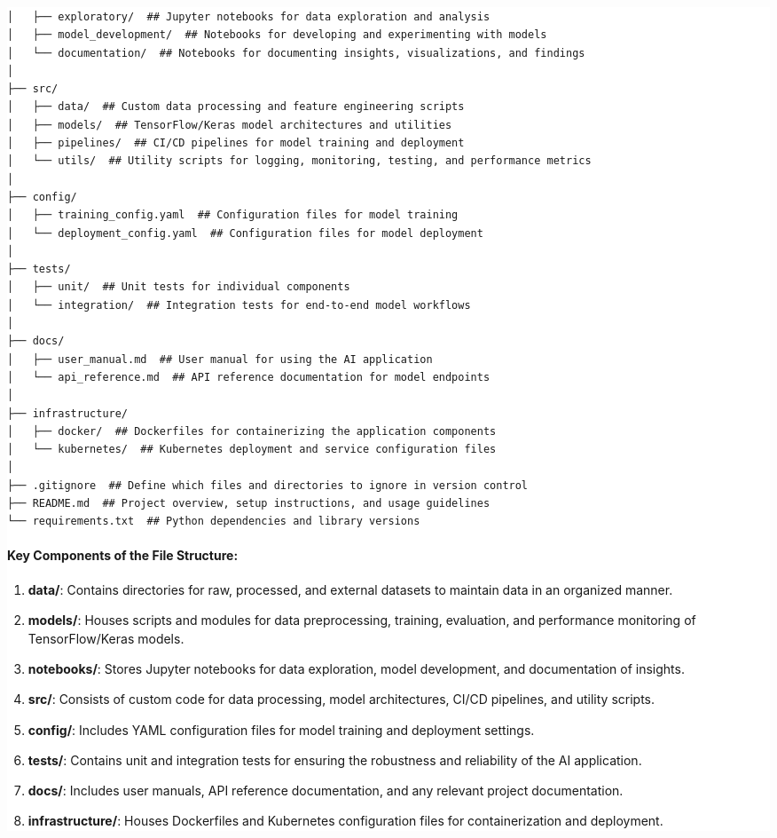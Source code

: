 ```
│   ├── exploratory/  ## Jupyter notebooks for data exploration and analysis
│   ├── model_development/  ## Notebooks for developing and experimenting with models
│   └── documentation/  ## Notebooks for documenting insights, visualizations, and findings
│
├── src/
│   ├── data/  ## Custom data processing and feature engineering scripts
│   ├── models/  ## TensorFlow/Keras model architectures and utilities
│   ├── pipelines/  ## CI/CD pipelines for model training and deployment
│   └── utils/  ## Utility scripts for logging, monitoring, testing, and performance metrics
│
├── config/
│   ├── training_config.yaml  ## Configuration files for model training
│   └── deployment_config.yaml  ## Configuration files for model deployment
│
├── tests/
│   ├── unit/  ## Unit tests for individual components
│   └── integration/  ## Integration tests for end-to-end model workflows
│
├── docs/
│   ├── user_manual.md  ## User manual for using the AI application
│   └── api_reference.md  ## API reference documentation for model endpoints
│
├── infrastructure/
│   ├── docker/  ## Dockerfiles for containerizing the application components
│   └── kubernetes/  ## Kubernetes deployment and service configuration files
│
├── .gitignore  ## Define which files and directories to ignore in version control
├── README.md  ## Project overview, setup instructions, and usage guidelines
└── requirements.txt  ## Python dependencies and library versions
```

#### Key Components of the File Structure:

1. **data/**: Contains directories for raw, processed, and external datasets to maintain data in an organized manner.

2. **models/**: Houses scripts and modules for data preprocessing, training, evaluation, and performance monitoring of TensorFlow/Keras models.

3. **notebooks/**: Stores Jupyter notebooks for data exploration, model development, and documentation of insights.

4. **src/**: Consists of custom code for data processing, model architectures, CI/CD pipelines, and utility scripts.

5. **config/**: Includes YAML configuration files for model training and deployment settings.

6. **tests/**: Contains unit and integration tests for ensuring the robustness and reliability of the AI application.

7. **docs/**: Includes user manuals, API reference documentation, and any relevant project documentation.

8. **infrastructure/**: Houses Dockerfiles and Kubernetes configuration files for containerization and deployment.

